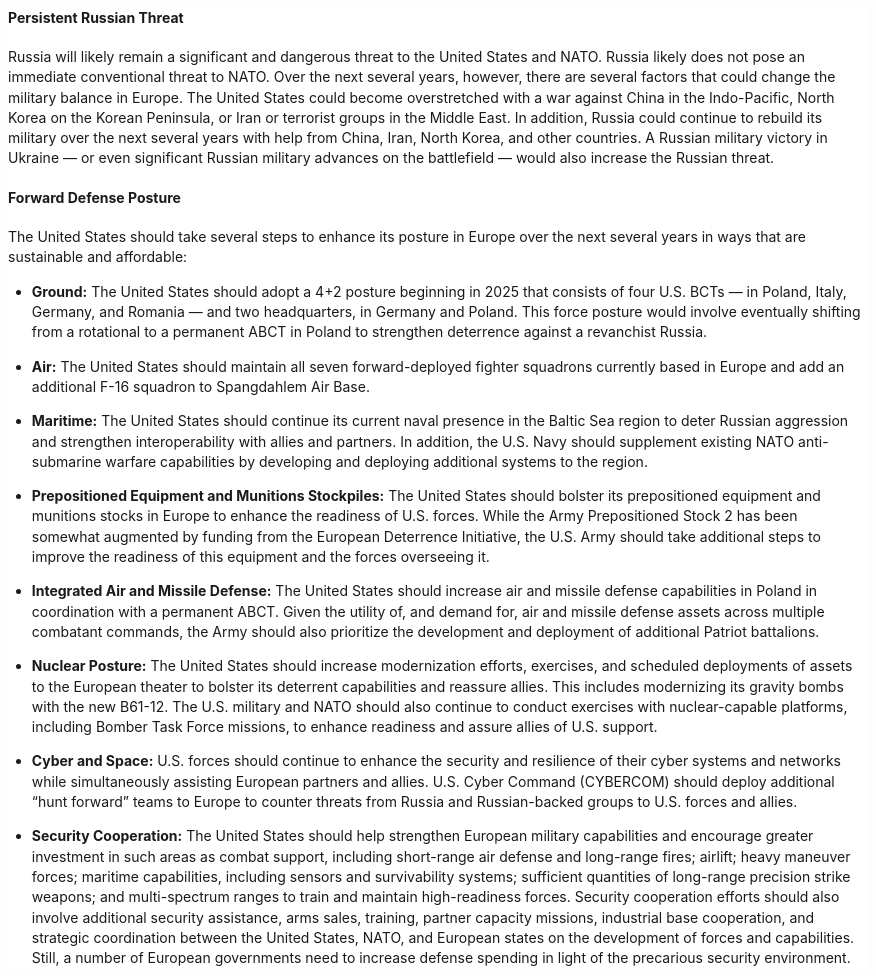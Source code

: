 #### Persistent Russian Threat

Russia will likely remain a significant and dangerous threat to the United States and NATO. Russia likely does not pose an immediate conventional threat to NATO. Over the next several years, however, there are several factors that could change the military balance in Europe. The United States could become overstretched with a war against China in the Indo-Pacific, North Korea on the Korean Peninsula, or Iran or terrorist groups in the Middle East. In addition, Russia could continue to rebuild its military over the next several years with help from China, Iran, North Korea, and other countries. A Russian military victory in Ukraine — or even significant Russian military advances on the battlefield — would also increase the Russian threat.

#### Forward Defense Posture

The United States should take several steps to enhance its posture in Europe over the next several years in ways that are sustainable and affordable:

- __Ground:__ The United States should adopt a 4+2 posture beginning in 2025 that consists of four U.S. BCTs — in Poland, Italy, Germany, and Romania — and two headquarters, in Germany and Poland. This force posture would involve eventually shifting from a rotational to a permanent ABCT in Poland to strengthen deterrence against a revanchist Russia.

- __Air:__ The United States should maintain all seven forward-deployed fighter squadrons currently based in Europe and add an additional F-16 squadron to Spangdahlem Air Base.

- __Maritime:__ The United States should continue its current naval presence in the Baltic Sea region to deter Russian aggression and strengthen interoperability with allies and partners. In addition, the U.S. Navy should supplement existing NATO anti-submarine warfare capabilities by developing and deploying additional systems to the region.

- __Prepositioned Equipment and Munitions Stockpiles:__ The United States should bolster its prepositioned equipment and munitions stocks in Europe to enhance the readiness of U.S. forces. While the Army Prepositioned Stock 2 has been somewhat augmented by funding from the European Deterrence Initiative, the U.S. Army should take additional steps to improve the readiness of this equipment and the forces overseeing it.

- __Integrated Air and Missile Defense:__ The United States should increase air and missile defense capabilities in Poland in coordination with a permanent ABCT. Given the utility of, and demand for, air and missile defense assets across multiple combatant commands, the Army should also prioritize the development and deployment of additional Patriot battalions.

- __Nuclear Posture:__ The United States should increase modernization efforts, exercises, and scheduled deployments of assets to the European theater to bolster its deterrent capabilities and reassure allies. This includes modernizing its gravity bombs with the new B61-12. The U.S. military and NATO should also continue to conduct exercises with nuclear-capable platforms, including Bomber Task Force missions, to enhance readiness and assure allies of U.S. support.

- __Cyber and Space:__ U.S. forces should continue to enhance the security and resilience of their cyber systems and networks while simultaneously assisting European partners and allies. U.S. Cyber Command (CYBERCOM) should deploy additional “hunt forward” teams to Europe to counter threats from Russia and Russian-backed groups to U.S. forces and allies.

- __Security Cooperation:__ The United States should help strengthen European military capabilities and encourage greater investment in such areas as combat support, including short-range air defense and long-range fires; airlift; heavy maneuver forces; maritime capabilities, including sensors and survivability systems; sufficient quantities of long-range precision strike weapons; and multi-spectrum ranges to train and maintain high-readiness forces. Security cooperation efforts should also involve additional security assistance, arms sales, training, partner capacity missions, industrial base cooperation, and strategic coordination between the United States, NATO, and European states on the development of forces and capabilities. Still, a number of European governments need to increase defense spending in light of the precarious security environment.

